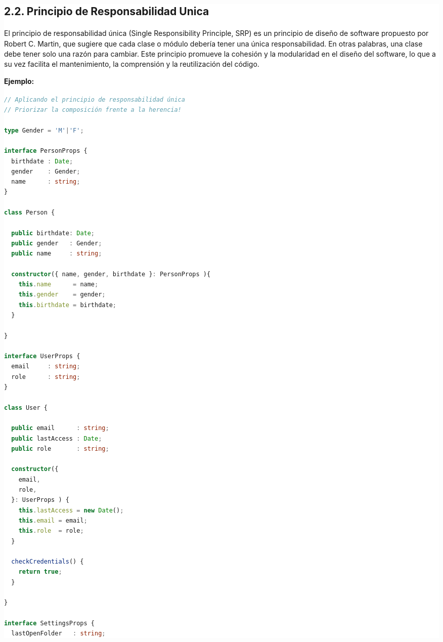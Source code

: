 ## 2.2. Principio de Responsabilidad Unica

El principio de responsabilidad única (Single Responsibility Principle, SRP) es un principio de diseño de software propuesto por Robert C. Martin, que sugiere que cada clase o módulo debería tener una única responsabilidad. En otras palabras, una clase debe tener solo una razón para cambiar. Este principio promueve la cohesión y la modularidad en el diseño del software, lo que a su vez facilita el mantenimiento, la comprensión y la reutilización del código.

**Ejemplo:**

```typescript
// Aplicando el principio de responsabilidad única
// Priorizar la composición frente a la herencia!

type Gender = 'M'|'F';

interface PersonProps {
  birthdate : Date;
  gender    : Gender;
  name      : string;
}

class Person {

  public birthdate: Date;
  public gender   : Gender;
  public name     : string;

  constructor({ name, gender, birthdate }: PersonProps ){
    this.name      = name;
    this.gender    = gender;
    this.birthdate = birthdate;
  }

}

interface UserProps {
  email     : string;
  role      : string;
}

class User {
    
  public email      : string;
  public lastAccess : Date;
  public role       : string;

  constructor({
    email,
    role,
  }: UserProps ) {
    this.lastAccess = new Date();
    this.email = email;
    this.role  = role;
  }

  checkCredentials() {
    return true;
  }

}

interface SettingsProps {
  lastOpenFolder   : string;
```
